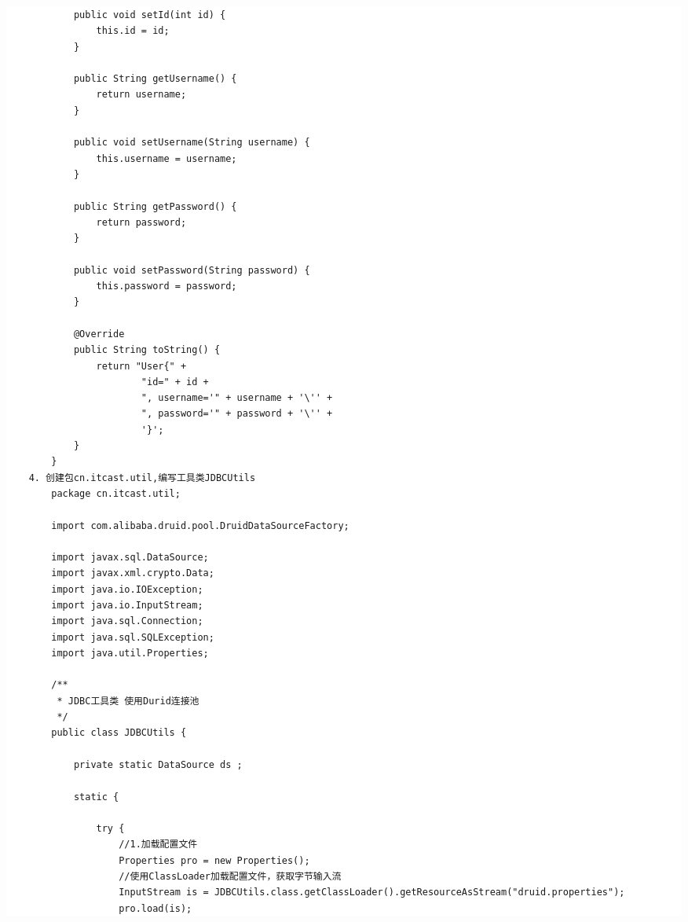 			    public void setId(int id) {
			        this.id = id;
			    }
			
			    public String getUsername() {
			        return username;
			    }
			
			    public void setUsername(String username) {
			        this.username = username;
			    }
			
			    public String getPassword() {
			        return password;
			    }
			
			    public void setPassword(String password) {
			        this.password = password;
			    }
			
			    @Override
			    public String toString() {
			        return "User{" +
			                "id=" + id +
			                ", username='" + username + '\'' +
			                ", password='" + password + '\'' +
			                '}';
			    }
			}
		4. 创建包cn.itcast.util,编写工具类JDBCUtils
			package cn.itcast.util;

			import com.alibaba.druid.pool.DruidDataSourceFactory;
			
			import javax.sql.DataSource;
			import javax.xml.crypto.Data;
			import java.io.IOException;
			import java.io.InputStream;
			import java.sql.Connection;
			import java.sql.SQLException;
			import java.util.Properties;
			
			/**
			 * JDBC工具类 使用Durid连接池
			 */
			public class JDBCUtils {
			
			    private static DataSource ds ;
			
			    static {
			
			        try {
			            //1.加载配置文件
			            Properties pro = new Properties();
			            //使用ClassLoader加载配置文件，获取字节输入流
			            InputStream is = JDBCUtils.class.getClassLoader().getResourceAsStream("druid.properties");
			            pro.load(is);
			